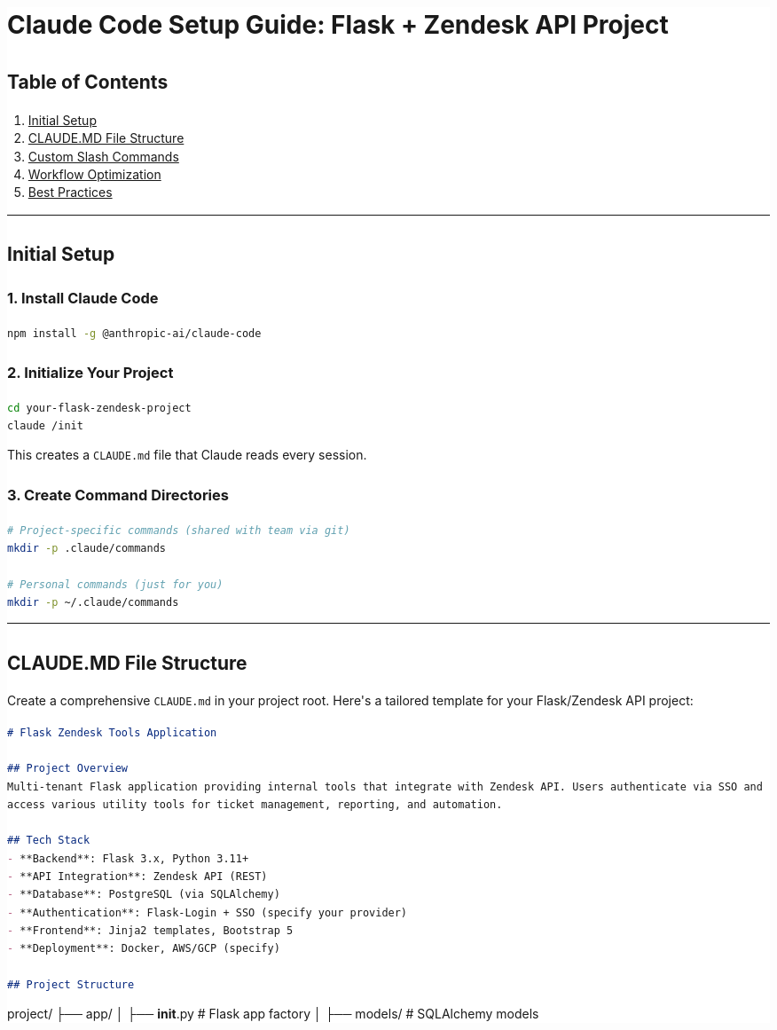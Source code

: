 # Claude Code Setup Guide: Flask + Zendesk API Project

## Table of Contents
1. [Initial Setup](#initial-setup)
2. [CLAUDE.MD File Structure](#claudemd-file-structure)
3. [Custom Slash Commands](#custom-slash-commands)
4. [Workflow Optimization](#workflow-optimization)
5. [Best Practices](#best-practices)

---

## Initial Setup

### 1. Install Claude Code
```bash
npm install -g @anthropic-ai/claude-code
```

### 2. Initialize Your Project
```bash
cd your-flask-zendesk-project
claude /init
```

This creates a `CLAUDE.md` file that Claude reads every session.

### 3. Create Command Directories
```bash
# Project-specific commands (shared with team via git)
mkdir -p .claude/commands

# Personal commands (just for you)
mkdir -p ~/.claude/commands
```

---

## CLAUDE.MD File Structure

Create a comprehensive `CLAUDE.md` in your project root. Here's a tailored template for your Flask/Zendesk API project:

```markdown
# Flask Zendesk Tools Application

## Project Overview
Multi-tenant Flask application providing internal tools that integrate with Zendesk API. Users authenticate via SSO and access various utility tools for ticket management, reporting, and automation.

## Tech Stack
- **Backend**: Flask 3.x, Python 3.11+
- **API Integration**: Zendesk API (REST)
- **Database**: PostgreSQL (via SQLAlchemy)
- **Authentication**: Flask-Login + SSO (specify your provider)
- **Frontend**: Jinja2 templates, Bootstrap 5
- **Deployment**: Docker, AWS/GCP (specify)

## Project Structure
```
project/
├── app/
│   ├── __init__.py          # Flask app factory
│   ├── models/              # SQLAlchemy models
